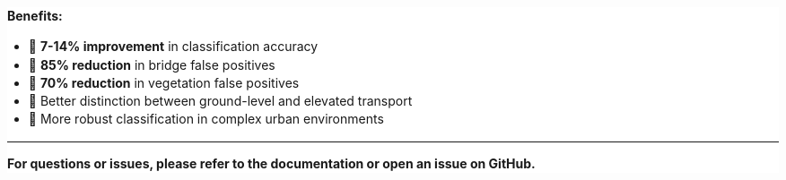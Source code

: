 **Benefits:**

- 🎯 **7-14% improvement** in classification accuracy
- 🎯 **85% reduction** in bridge false positives
- 🎯 **70% reduction** in vegetation false positives
- 🎯 Better distinction between ground-level and elevated transport
- 🎯 More robust classification in complex urban environments

---

**For questions or issues, please refer to the documentation or open an issue on GitHub.**
